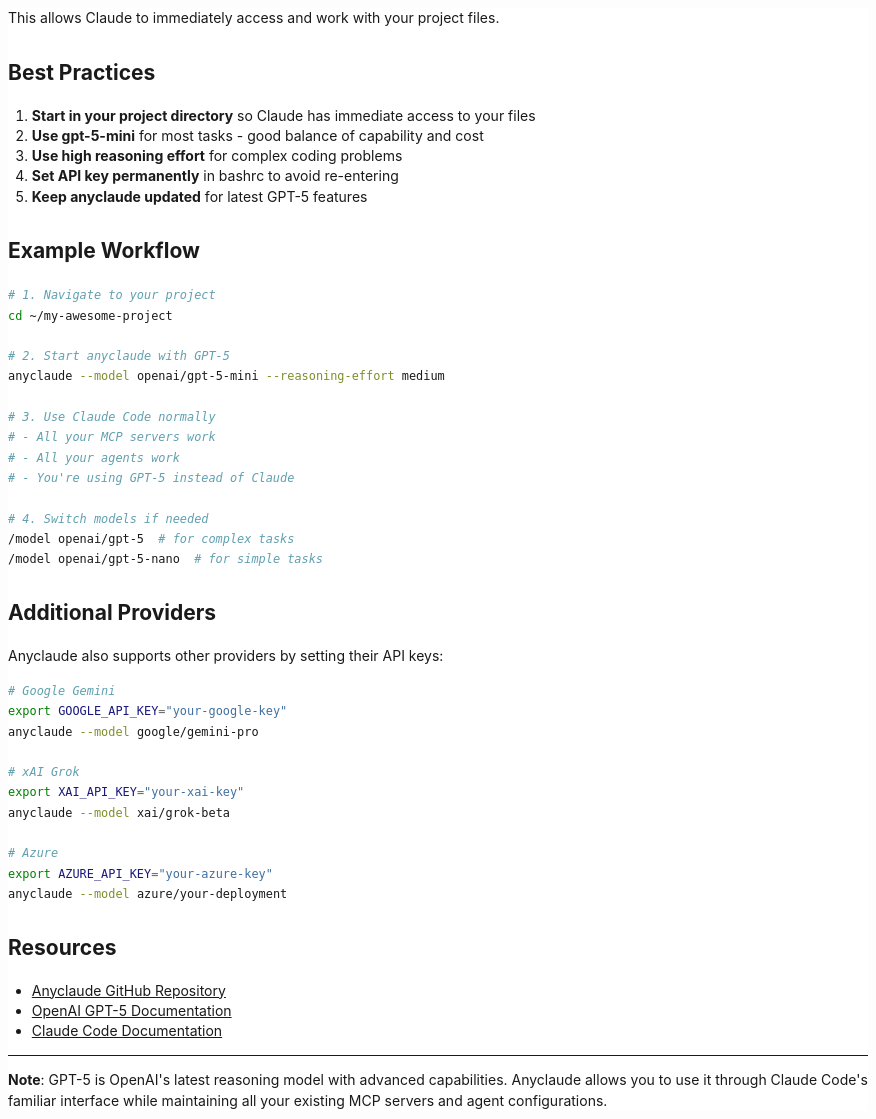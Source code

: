 This allows Claude to immediately access and work with your project files.

## Best Practices

1. **Start in your project directory** so Claude has immediate access to your files
2. **Use gpt-5-mini** for most tasks - good balance of capability and cost
3. **Use high reasoning effort** for complex coding problems
4. **Set API key permanently** in bashrc to avoid re-entering
5. **Keep anyclaude updated** for latest GPT-5 features

## Example Workflow

```bash
# 1. Navigate to your project
cd ~/my-awesome-project

# 2. Start anyclaude with GPT-5
anyclaude --model openai/gpt-5-mini --reasoning-effort medium

# 3. Use Claude Code normally
# - All your MCP servers work
# - All your agents work  
# - You're using GPT-5 instead of Claude

# 4. Switch models if needed
/model openai/gpt-5  # for complex tasks
/model openai/gpt-5-nano  # for simple tasks
```

## Additional Providers

Anyclaude also supports other providers by setting their API keys:

```bash
# Google Gemini
export GOOGLE_API_KEY="your-google-key"
anyclaude --model google/gemini-pro

# xAI Grok
export XAI_API_KEY="your-xai-key"
anyclaude --model xai/grok-beta

# Azure
export AZURE_API_KEY="your-azure-key"
anyclaude --model azure/your-deployment
```

## Resources

- [Anyclaude GitHub Repository](https://github.com/coder/anyclaude)
- [OpenAI GPT-5 Documentation](https://platform.openai.com/docs/guides/latest-model)
- [Claude Code Documentation](https://docs.anthropic.com/claude/docs/claude-code)

---

**Note**: GPT-5 is OpenAI's latest reasoning model with advanced capabilities. Anyclaude allows you to use it through Claude Code's familiar interface while maintaining all your existing MCP servers and agent configurations.